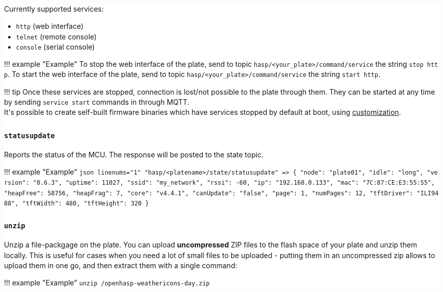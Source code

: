 Currently supported services:

- `http` (web interface)
- `telnet` (remote console)
- `console` (serial console)

!!! example "Example"
    To stop the web interface of the plate, send to topic `hasp/<your_plate>/command/service` the string `stop http`.
    To start the web interface of the plate, send to topic `hasp/<your_plate>/command/service` the string `start http`.


!!! tip
    Once these services are stopped, connection is lost/not possible to the plate through them. They can be started at any time by sending `service start` commands in through MQTT.             
    It's possible to create self-built firmware binaries which have services stopped by default at boot, using [customization](firmware/compiling/customize.md). 

### `statusupdate`

Reports the status of the MCU. The response will be posted to the state topic.

!!! example "Example"
    ```json linenums="1"
    "hasp/<platename>/state/statusupdate" => {
        "node": "plate01",
        "idle": "long",
        "version": "0.6.3",
        "uptime": 11027,
        "ssid": "my_network",
        "rssi": -60,
        "ip": "192.168.0.133",
        "mac": "7C:87:CE:E3:55:55",
        "heapFree": 58756,
        "heapFrag": 7,
        "core": "v4.4.1",
        "canUpdate": "false",
        "page": 1,
        "numPages": 12,
        "tftDriver": "ILI9488",
        "tftWidth": 480,
        "tftHeight": 320
    }
    ```

### `unzip`

Unzip a file-packgage on the plate. You can upload **uncompressed** ZIP files to the flash space of your plate and unzip them locally. This is useful for cases when you need a lot of small files to be uploaded - putting them in an uncompressed zip allows to upload them in one go, and then extract them with a single command:

!!! example "Example"
    ```
    unzip /openhasp-weathericons-day.zip
    ```
